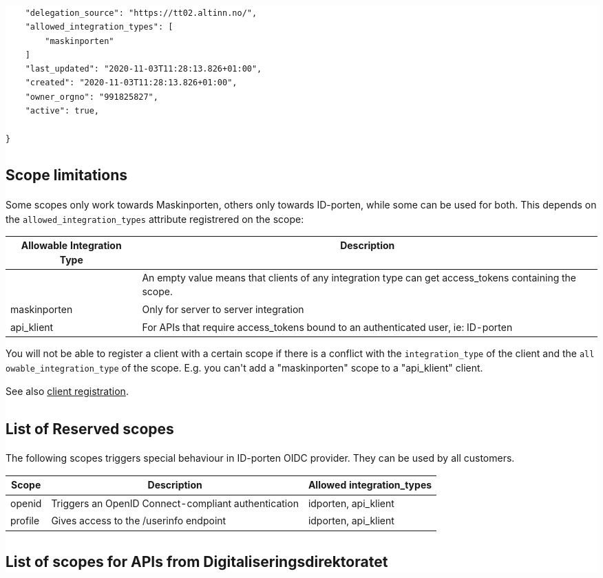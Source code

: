 ```
    "delegation_source": "https://tt02.altinn.no/",
    "allowed_integration_types": [
        "maskinporten"
    ]
    "last_updated": "2020-11-03T11:28:13.826+01:00",
    "created": "2020-11-03T11:28:13.826+01:00",
    "owner_orgno": "991825827",
    "active": true,

}
```




## Scope limitations

Some scopes only work towards Maskinporten, others only towards ID-porten, while some can be used for both. This depends on the `allowed_integration_types` attribute registrered on the scope:

| Allowable Integration Type |Description|
|-|-|
| |  An empty value means that clients of any integration type can get access_tokens containing the scope. | 
|maskinporten  | Only for server to server integration   |
|api_klient    | For APIs that require access_tokens bound to an authenticated user, ie: ID-porten  |



You will not be able to register a client with a certain scope if there is a conflict with the `integration_type` of the client and the `allowable_integration_type` of the scope. E.g. you can't add a "maskinporten" scope to a "api_klient" client.

See also [client registration]({{site.baseurl}}/docs/idporten/oidc/oidc_func_clientreg#integrasjonstyper).


## List of Reserved scopes

The following scopes triggers special behaviour in ID-porten OIDC provider.  They can be used by all customers.

|Scope|Description| Allowed integration_types|
|-|-|-|
|openid   | Triggers an OpenID Connect-compliant authentication  | idporten, api_klient |
|profile  | Gives access to the /userinfo endpoint   |  idporten, api_klient|

## List of scopes for APIs from Digitaliseringsdirektoratet
